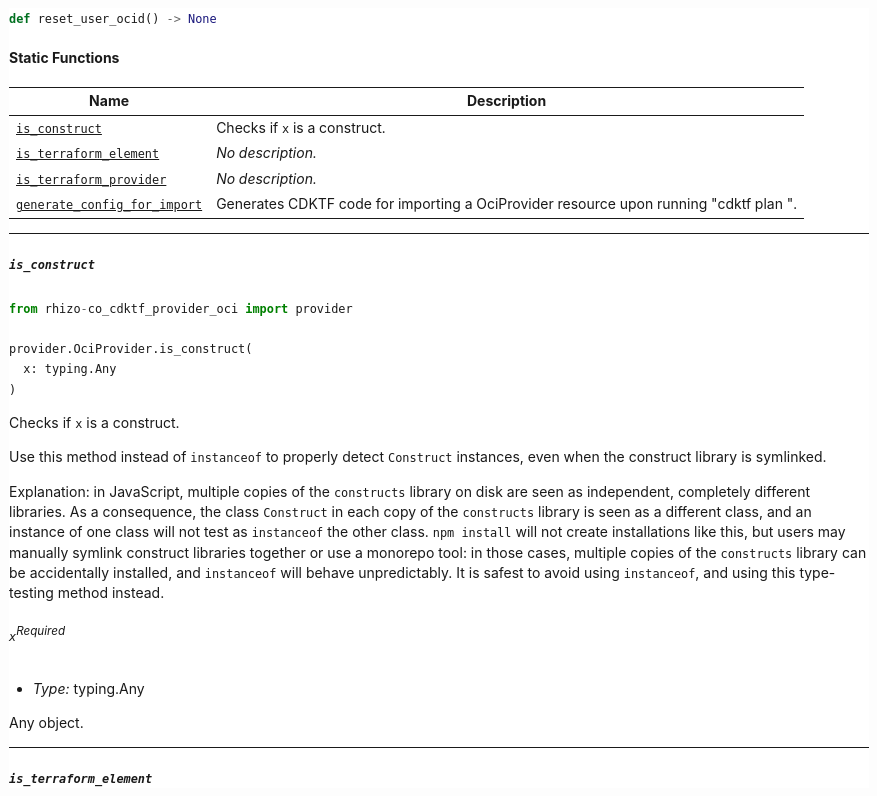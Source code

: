 ```python
def reset_user_ocid() -> None
```

#### Static Functions <a name="Static Functions" id="Static Functions"></a>

| **Name** | **Description** |
| --- | --- |
| <code><a href="#rhizo-co-terraform-provider-oci.provider.OciProvider.isConstruct">is_construct</a></code> | Checks if `x` is a construct. |
| <code><a href="#rhizo-co-terraform-provider-oci.provider.OciProvider.isTerraformElement">is_terraform_element</a></code> | *No description.* |
| <code><a href="#rhizo-co-terraform-provider-oci.provider.OciProvider.isTerraformProvider">is_terraform_provider</a></code> | *No description.* |
| <code><a href="#rhizo-co-terraform-provider-oci.provider.OciProvider.generateConfigForImport">generate_config_for_import</a></code> | Generates CDKTF code for importing a OciProvider resource upon running "cdktf plan <stack-name>". |

---

##### `is_construct` <a name="is_construct" id="rhizo-co-terraform-provider-oci.provider.OciProvider.isConstruct"></a>

```python
from rhizo-co_cdktf_provider_oci import provider

provider.OciProvider.is_construct(
  x: typing.Any
)
```

Checks if `x` is a construct.

Use this method instead of `instanceof` to properly detect `Construct`
instances, even when the construct library is symlinked.

Explanation: in JavaScript, multiple copies of the `constructs` library on
disk are seen as independent, completely different libraries. As a
consequence, the class `Construct` in each copy of the `constructs` library
is seen as a different class, and an instance of one class will not test as
`instanceof` the other class. `npm install` will not create installations
like this, but users may manually symlink construct libraries together or
use a monorepo tool: in those cases, multiple copies of the `constructs`
library can be accidentally installed, and `instanceof` will behave
unpredictably. It is safest to avoid using `instanceof`, and using
this type-testing method instead.

###### `x`<sup>Required</sup> <a name="x" id="rhizo-co-terraform-provider-oci.provider.OciProvider.isConstruct.parameter.x"></a>

- *Type:* typing.Any

Any object.

---

##### `is_terraform_element` <a name="is_terraform_element" id="rhizo-co-terraform-provider-oci.provider.OciProvider.isTerraformElement"></a>
